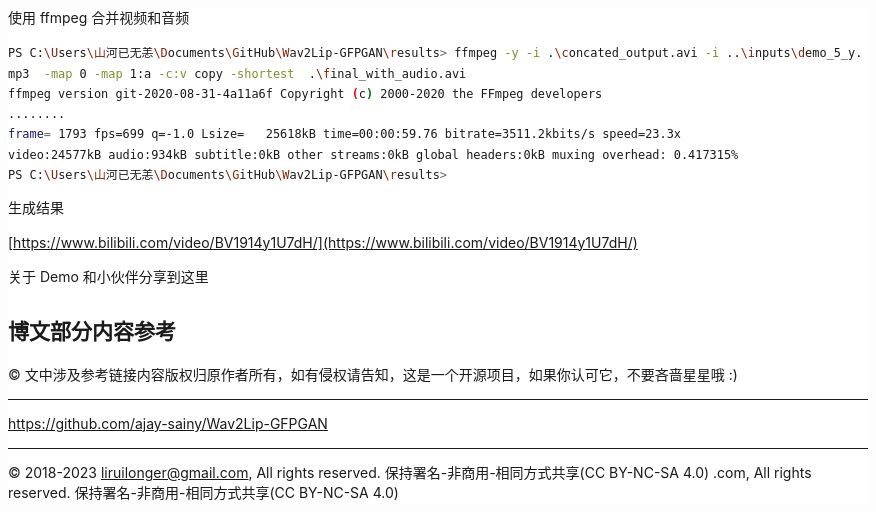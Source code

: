 ```bash

```
使用 ffmpeg 合并视频和音频

```bash
PS C:\Users\山河已无恙\Documents\GitHub\Wav2Lip-GFPGAN\results> ffmpeg -y -i .\concated_output.avi -i ..\inputs\demo_5_y.mp3  -map 0 -map 1:a -c:v copy -shortest  .\final_with_audio.avi
ffmpeg version git-2020-08-31-4a11a6f Copyright (c) 2000-2020 the FFmpeg developers
........
frame= 1793 fps=699 q=-1.0 Lsize=   25618kB time=00:00:59.76 bitrate=3511.2kbits/s speed=23.3x
video:24577kB audio:934kB subtitle:0kB other streams:0kB global headers:0kB muxing overhead: 0.417315%
PS C:\Users\山河已无恙\Documents\GitHub\Wav2Lip-GFPGAN\results>
```

生成结果

[https://www.bilibili.com/video/BV1914y1U7dH/](https://www.bilibili.com/video/BV1914y1U7dH/)


关于 Demo 和小伙伴分享到这里
## 博文部分内容参考

© 文中涉及参考链接内容版权归原作者所有，如有侵权请告知，这是一个开源项目，如果你认可它，不要吝啬星星哦 :)


***

https://github.com/ajay-sainy/Wav2Lip-GFPGAN
***

© 2018-2023 liruilonger@gmail.com, All rights reserved. 保持署名-非商用-相同方式共享(CC BY-NC-SA 4.0)
.com, All rights reserved. 保持署名-非商用-相同方式共享(CC BY-NC-SA 4.0)
